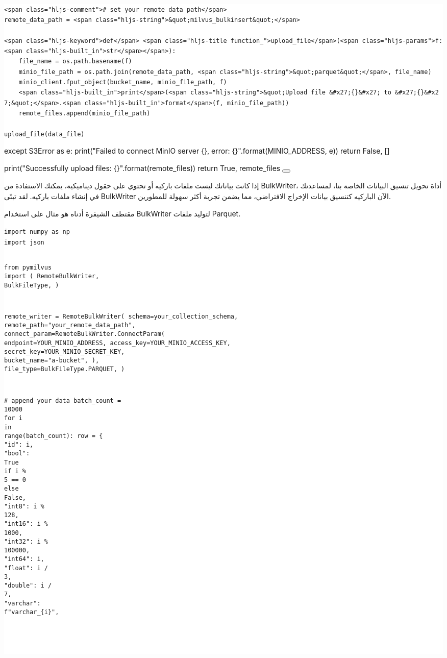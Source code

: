 
    <span class="hljs-comment"># set your remote data path</span>
    remote_data_path = <span class="hljs-string">&quot;milvus_bulkinsert&quot;</span>

    <span class="hljs-keyword">def</span> <span class="hljs-title function_">upload_file</span>(<span class="hljs-params">f: <span class="hljs-built_in">str</span></span>):
        file_name = os.path.basename(f)
        minio_file_path = os.path.join(remote_data_path, <span class="hljs-string">&quot;parquet&quot;</span>, file_name)
        minio_client.fput_object(bucket_name, minio_file_path, f)
        <span class="hljs-built_in">print</span>(<span class="hljs-string">&quot;Upload file &#x27;{}&#x27; to &#x27;{}&#x27;&quot;</span>.<span class="hljs-built_in">format</span>(f, minio_file_path))
        remote_files.append(minio_file_path)

    upload_file(data_file)

<span class="hljs-keyword">except</span> S3Error <span class="hljs-keyword">as</span> e:
    <span class="hljs-built_in">print</span>(<span class="hljs-string">&quot;Failed to connect MinIO server {}, error: {}&quot;</span>.<span class="hljs-built_in">format</span>(MINIO_ADDRESS, e))
    <span class="hljs-keyword">return</span> <span class="hljs-literal">False</span>, []

<span class="hljs-built_in">print</span>(<span class="hljs-string">&quot;Successfully upload files: {}&quot;</span>.<span class="hljs-built_in">format</span>(remote_files))
<span class="hljs-keyword">return</span> <span class="hljs-literal">True</span>, remote_files
<button class="copy-code-btn"></button></code></pre>
<p>إذا كانت بياناتك ليست ملفات باركيه أو تحتوي على حقول ديناميكية، يمكنك الاستفادة من BulkWriter، أداة تحويل تنسيق البيانات الخاصة بنا، لمساعدتك في إنشاء ملفات باركيه. لقد تبنّى BulkWriter الآن الباركيه كتنسيق بيانات الإخراج الافتراضي، مما يضمن تجربة أكثر سهولة للمطورين.</p>
<p>مقتطف الشيفرة أدناه هو مثال على استخدام BulkWriter لتوليد ملفات Parquet.</p>
<pre><code translate="no"><span class="hljs-keyword">import</span> numpy <span class="hljs-keyword">as</span> np
<span class="hljs-keyword">import</span> json

<span class="hljs-keyword">from</span> pymilvus <span class="hljs-keyword">import</span> (
    RemoteBulkWriter,
    BulkFileType,
)

remote_writer = RemoteBulkWriter(
        schema=your_collection_schema,
        remote_path=<span class="hljs-string">&quot;your_remote_data_path&quot;</span>,
        connect_param=RemoteBulkWriter.ConnectParam(
            endpoint=YOUR_MINIO_ADDRESS,
            access_key=YOUR_MINIO_ACCESS_KEY,
            secret_key=YOUR_MINIO_SECRET_KEY,
            bucket_name=<span class="hljs-string">&quot;a-bucket&quot;</span>,
        ),
        file_type=BulkFileType.PARQUET,
)

<span class="hljs-comment"># append your data</span>
batch_count = <span class="hljs-number">10000</span>
<span class="hljs-keyword">for</span> i <span class="hljs-keyword">in</span> <span class="hljs-built_in">range</span>(batch_count):
    row = {
        <span class="hljs-string">&quot;id&quot;</span>: i,
        <span class="hljs-string">&quot;bool&quot;</span>: <span class="hljs-literal">True</span> <span class="hljs-keyword">if</span> i % <span class="hljs-number">5</span> == <span class="hljs-number">0</span> <span class="hljs-keyword">else</span> <span class="hljs-literal">False</span>,
        <span class="hljs-string">&quot;int8&quot;</span>: i % <span class="hljs-number">128</span>,
        <span class="hljs-string">&quot;int16&quot;</span>: i % <span class="hljs-number">1000</span>,
        <span class="hljs-string">&quot;int32&quot;</span>: i % <span class="hljs-number">100000</span>,
        <span class="hljs-string">&quot;int64&quot;</span>: i,
        <span class="hljs-string">&quot;float&quot;</span>: i / <span class="hljs-number">3</span>,
        <span class="hljs-string">&quot;double&quot;</span>: i / <span class="hljs-number">7</span>,
        <span class="hljs-string">&quot;varchar&quot;</span>: <span class="hljs-string">f&quot;varchar_<span class="hljs-subst">{i}</span>&quot;</span>,